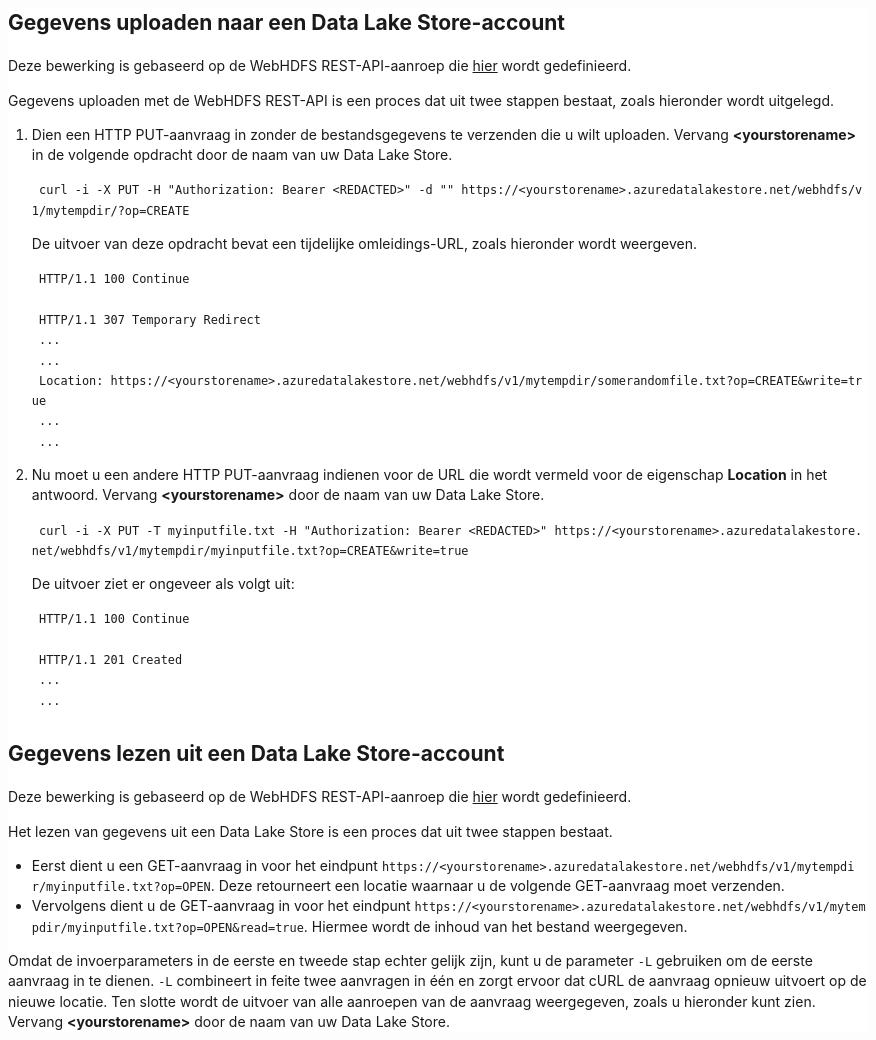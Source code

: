 ## Gegevens uploaden naar een Data Lake Store-account

Deze bewerking is gebaseerd op de WebHDFS REST-API-aanroep die [hier](http://hadoop.apache.org/docs/stable/hadoop-project-dist/hadoop-hdfs/WebHDFS.html#Create_and_Write_to_a_File) wordt gedefinieerd.

Gegevens uploaden met de WebHDFS REST-API is een proces dat uit twee stappen bestaat, zoals hieronder wordt uitgelegd.

1. Dien een HTTP PUT-aanvraag in zonder de bestandsgegevens te verzenden die u wilt uploaden. Vervang **\<yourstorename>** in de volgende opdracht door de naam van uw Data Lake Store.

        curl -i -X PUT -H "Authorization: Bearer <REDACTED>" -d "" https://<yourstorename>.azuredatalakestore.net/webhdfs/v1/mytempdir/?op=CREATE

    De uitvoer van deze opdracht bevat een tijdelijke omleidings-URL, zoals hieronder wordt weergeven.

        HTTP/1.1 100 Continue

        HTTP/1.1 307 Temporary Redirect
        ...
        ...
        Location: https://<yourstorename>.azuredatalakestore.net/webhdfs/v1/mytempdir/somerandomfile.txt?op=CREATE&write=true
        ...
        ...

2. Nu moet u een andere HTTP PUT-aanvraag indienen voor de URL die wordt vermeld voor de eigenschap **Location** in het antwoord. Vervang **\<yourstorename>** door de naam van uw Data Lake Store.

        curl -i -X PUT -T myinputfile.txt -H "Authorization: Bearer <REDACTED>" https://<yourstorename>.azuredatalakestore.net/webhdfs/v1/mytempdir/myinputfile.txt?op=CREATE&write=true

    De uitvoer ziet er ongeveer als volgt uit:

        HTTP/1.1 100 Continue

        HTTP/1.1 201 Created
        ...
        ...

## Gegevens lezen uit een Data Lake Store-account

Deze bewerking is gebaseerd op de WebHDFS REST-API-aanroep die [hier](http://hadoop.apache.org/docs/stable/hadoop-project-dist/hadoop-hdfs/WebHDFS.html#Open_and_Read_a_File) wordt gedefinieerd.

Het lezen van gegevens uit een Data Lake Store is een proces dat uit twee stappen bestaat.

* Eerst dient u een GET-aanvraag in voor het eindpunt `https://<yourstorename>.azuredatalakestore.net/webhdfs/v1/mytempdir/myinputfile.txt?op=OPEN`. Deze retourneert een locatie waarnaar u de volgende GET-aanvraag moet verzenden.
* Vervolgens dient u de GET-aanvraag in voor het eindpunt `https://<yourstorename>.azuredatalakestore.net/webhdfs/v1/mytempdir/myinputfile.txt?op=OPEN&read=true`. Hiermee wordt de inhoud van het bestand weergegeven.

Omdat de invoerparameters in de eerste en tweede stap echter gelijk zijn, kunt u de parameter `-L` gebruiken om de eerste aanvraag in te dienen. `-L` combineert in feite twee aanvragen in één en zorgt ervoor dat cURL de aanvraag opnieuw uitvoert op de nieuwe locatie. Ten slotte wordt de uitvoer van alle aanroepen van de aanvraag weergegeven, zoals u hieronder kunt zien. Vervang **\<yourstorename>** door de naam van uw Data Lake Store.

